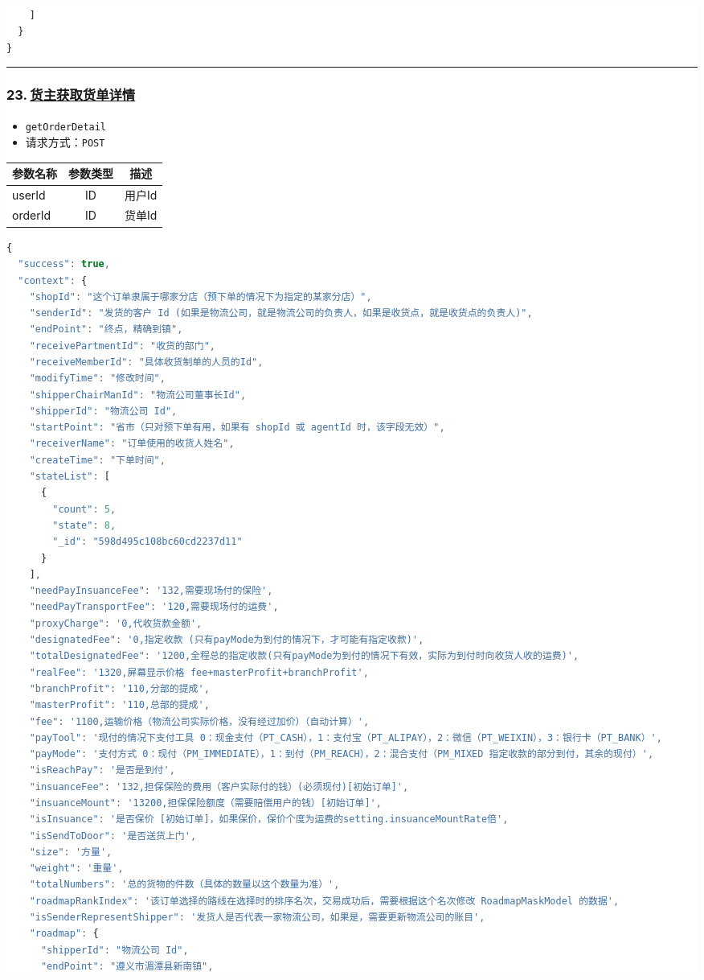 ```js
    ]
  }
}
```

---
### 23. [货主获取货单详情](#23-货主获取货单详情getorderdetail)
- `getOrderDetail`
- 请求方式：`POST`

| 参数名称 | 参数类型  | 描述 |
| :- |:-:| :-:|
| userId | ID | 用户Id |
| orderId | ID | 货单Id |

```js
{
  "success": true,
  "context": {
    "shopId": "这个订单隶属于哪家分店（预下单的情况下为指定的某家分店）",
    "senderId": "发货的客户 Id (如果是物流公司，就是物流公司的负责人，如果是收货点，就是收货点的负责人)",
    "endPoint": "终点，精确到镇",
    "receivePartmentId": "收货的部门",
    "receiveMemberId": "具体收货制单的人员的Id",
    "modifyTime": "修改时间",
    "shipperChairManId": "物流公司董事长Id",
    "shipperId": "物流公司 Id",
    "startPoint": "省市（只对预下单有用，如果有 shopId 或 agentId 时，该字段无效）",
    "receiverName": "订单使用的收货人姓名",
    "createTime": "下单时间",
    "stateList": [
      {
        "count": 5,
        "state": 8,
        "_id": "598d495c108bc60cd2237d11"
      }
    ],
    "needPayInsuanceFee": '132,需要现场付的保险',
    "needPayTransportFee": '120,需要现场付的运费',
    "proxyCharge": '0,代收货款金额',
    "designatedFee": '0,指定收款 (只有payMode为到付的情况下，才可能有指定收款)',
    "totalDesignatedFee": '1200,全程总的指定收款(只有payMode为到付的情况下有效，实际为到付时向收货人收的运费)',
    "realFee": '1320,屏幕显示价格 fee+masterProfit+branchProfit',
    "branchProfit": '110,分部的提成',
    "masterProfit": '110,总部的提成',
    "fee": '1100,运输价格（物流公司实际价格，没有经过加价）（自动计算）',
    "payTool": '现付的情况下支付工具 0：现金支付（PT_CASH），1：支付宝（PT_ALIPAY），2：微信（PT_WEIXIN），3：银行卡（PT_BANK）',
    "payMode": '支付方式 0：现付（PM_IMMEDIATE），1：到付（PM_REACH），2：混合支付（PM_MIXED 指定收款的部分到付，其余的现付）',
    "isReachPay": '是否是到付',
    "insuanceFee": '132,担保保险的费用（客户实际付的钱）(必须现付)[初始订单]',
    "insuanceMount": '13200,担保保险额度（需要赔偿用户的钱）[初始订单]',
    "isInsuance": '是否保价 [初始订单]，如果保价，保价个度为运费的setting.insuanceMountRate倍',
    "isSendToDoor": '是否送货上门',
    "size": '方量',
    "weight": '重量',
    "totalNumbers": '总的货物的件数（具体的数量以这个数量为准）',
    "roadmapRankIndex": '该订单选择的路线在选择时的排序名次，交易成功后，需要根据这个名次修改 RoadmapMaskModel 的数据',
    "isSenderRepresentShipper": '发货人是否代表一家物流公司，如果是，需要更新物流公司的账目',
    "roadmap": {
      "shipperId": "物流公司 Id",
      "endPoint": "遵义市湄潭县新南镇",
```